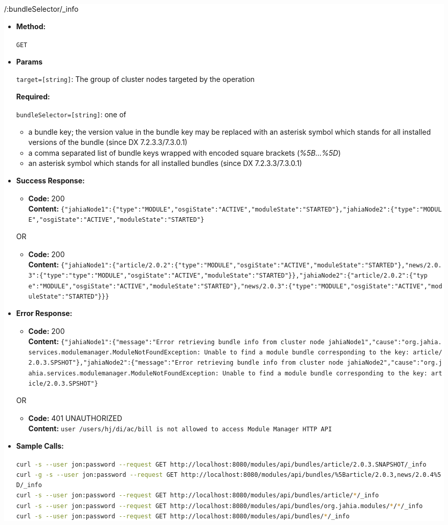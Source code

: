   /:bundleSelector/_info

* **Method:**

  `GET`

*  **Params**

   `target=[string]`: The group of cluster nodes targeted by the operation

   **Required:**

   `bundleSelector=[string]`: one of
   - a bundle key; the version value in the bundle key may be replaced with an asterisk symbol which stands for all installed versions of the bundle (since DX 7.2.3.3/7.3.0.1)
   - a comma separated list of bundle keys wrapped with encoded square brackets (*%5B...%5D*)
   - an asterisk symbol which stands for all installed bundles (since DX 7.2.3.3/7.3.0.1)

* **Success Response:**

  * **Code:** 200 <br />
    **Content:** `{"jahiaNode1":{"type":"MODULE","osgiState":"ACTIVE","moduleState":"STARTED"},"jahiaNode2":{"type":"MODULE","osgiState":"ACTIVE","moduleState":"STARTED"}`

  OR

  * **Code:** 200 <br />
    **Content:** `{"jahiaNode1":{"article/2.0.2":{"type":"MODULE","osgiState":"ACTIVE","moduleState":"STARTED"},"news/2.0.3":{"type":"type":"MODULE","osgiState":"ACTIVE","moduleState":"STARTED"}},"jahiaNode2":{"article/2.0.2":{"type":"MODULE","osgiState":"ACTIVE","moduleState":"STARTED"},"news/2.0.3":{"type":"MODULE","osgiState":"ACTIVE","moduleState":"STARTED"}}}`



* **Error Response:**

  * **Code:** 200 <br />
    **Content:** `{"jahiaNode1":{"message":"Error retrieving bundle info from cluster node jahiaNode1","cause":"org.jahia.services.modulemanager.ModuleNotFoundException: Unable to find a module bundle corresponding to the key: article/2.0.3.SPSHOT"},"jahiaNode2":{"message":"Error retrieving bundle info from cluster node jahiaNode2","cause":"org.jahia.services.modulemanager.ModuleNotFoundException: Unable to find a module bundle corresponding to the key: article/2.0.3.SPSHOT"}`

  OR

  * **Code:** 401 UNAUTHORIZED <br />
    **Content:** `user /users/hj/di/ac/bill is not allowed to access Module Manager HTTP API`

* **Sample Calls:**

  ```sh
  curl -s --user jon:password --request GET http://localhost:8080/modules/api/bundles/article/2.0.3.SNAPSHOT/_info
  curl -g -s --user jon:password --request GET http://localhost:8080/modules/api/bundles/%5Barticle/2.0.3,news/2.0.4%5D/_info
  curl -s --user jon:password --request GET http://localhost:8080/modules/api/bundles/article/*/_info
  curl -s --user jon:password --request GET http://localhost:8080/modules/api/bundles/org.jahia.modules/*/*/_info
  curl -s --user jon:password --request GET http://localhost:8080/modules/api/bundles/*/_info
  ```
